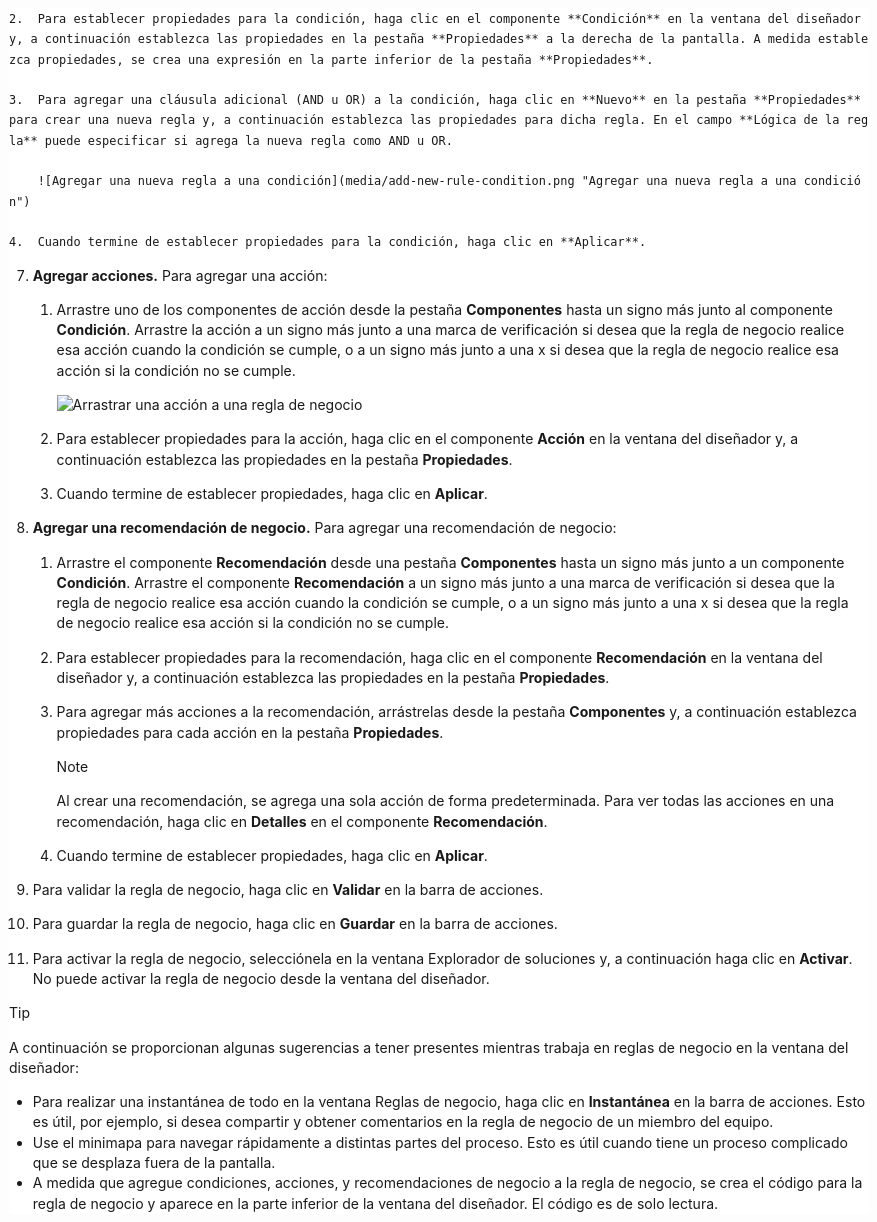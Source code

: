     2.  Para establecer propiedades para la condición, haga clic en el componente **Condición** en la ventana del diseñador y, a continuación establezca las propiedades en la pestaña **Propiedades** a la derecha de la pantalla. A medida establezca propiedades, se crea una expresión en la parte inferior de la pestaña **Propiedades**.  
  
    3.  Para agregar una cláusula adicional (AND u OR) a la condición, haga clic en **Nuevo** en la pestaña **Propiedades** para crear una nueva regla y, a continuación establezca las propiedades para dicha regla. En el campo **Lógica de la regla** puede especificar si agrega la nueva regla como AND u OR.  
  
        ![Agregar una nueva regla a una condición](media/add-new-rule-condition.png "Agregar una nueva regla a una condición")  
  
    4.  Cuando termine de establecer propiedades para la condición, haga clic en **Aplicar**.  
  
7. **Agregar acciones.** Para agregar una acción:  
  
    1.  Arrastre uno de los componentes de acción desde la pestaña **Componentes** hasta un signo más junto al componente **Condición**. Arrastre la acción a un signo más junto a una marca de verificación si desea que la regla de negocio realice esa acción cuando la condición se cumple, o a un signo más junto a una x si desea que la regla de negocio realice esa acción si la condición no se cumple.  
  
        ![Arrastrar una acción a una regla de negocio](media/drag-an-action-business-rule.png "Arrastrar una acción a una regla de negocio")  
  
    2.  Para establecer propiedades para la acción, haga clic en el componente **Acción** en la ventana del diseñador y, a continuación establezca las propiedades en la pestaña **Propiedades**.  
  
    3.  Cuando termine de establecer propiedades, haga clic en **Aplicar**.  
  
8. **Agregar una recomendación de negocio.** Para agregar una recomendación de negocio:  
  
    1.  Arrastre el componente **Recomendación** desde una pestaña **Componentes** hasta un signo más junto a un componente **Condición**. Arrastre el componente **Recomendación** a un signo más junto a una marca de verificación si desea que la regla de negocio realice esa acción cuando la condición se cumple, o a un signo más junto a una x si desea que la regla de negocio realice esa acción si la condición no se cumple.  
  
    2.  Para establecer propiedades para la recomendación, haga clic en el componente **Recomendación** en la ventana del diseñador y, a continuación establezca las propiedades en la pestaña **Propiedades**.  
  
    3.  Para agregar más acciones a la recomendación, arrástrelas desde la pestaña **Componentes** y, a continuación establezca propiedades para cada acción en la pestaña **Propiedades**.  
  
        > [!NOTE]
        >  Al crear una recomendación, se agrega una sola acción de forma predeterminada. Para ver todas las acciones en una recomendación, haga clic en **Detalles** en el componente **Recomendación**.  
  
    4.  Cuando termine de establecer propiedades, haga clic en **Aplicar**.  
  
9. Para validar la regla de negocio, haga clic en **Validar** en la barra de acciones.  
  
10. Para guardar la regla de negocio, haga clic en **Guardar** en la barra de acciones.  
  
11. Para activar la regla de negocio, selecciónela en la ventana Explorador de soluciones y, a continuación haga clic en **Activar**. No puede activar la regla de negocio desde la ventana del diseñador.  
  
> [!TIP]
>  A continuación se proporcionan algunas sugerencias a tener presentes mientras trabaja en reglas de negocio en la ventana del diseñador:  
>   
> - Para realizar una instantánea de todo en la ventana Reglas de negocio, haga clic en **Instantánea** en la barra de acciones. Esto es útil, por ejemplo, si desea compartir y obtener comentarios en la regla de negocio de un miembro del equipo.  
> - Use el minimapa para navegar rápidamente a distintas partes del proceso. Esto es útil cuando tiene un proceso complicado que se desplaza fuera de la pantalla.  
> - A medida que agregue condiciones, acciones, y recomendaciones de negocio a la regla de negocio, se crea el código para la regla de negocio y aparece en la parte inferior de la ventana del diseñador. El código es de solo lectura.  
  